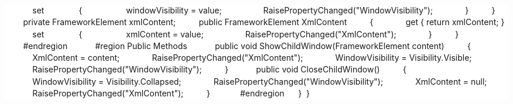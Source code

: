&nbsp;&nbsp;&nbsp;&nbsp;&nbsp;&nbsp;&nbsp;&nbsp;&nbsp;&nbsp;&nbsp;&nbsp;<span class="cs__keyword">set</span>&nbsp;&nbsp;
&nbsp;&nbsp;&nbsp;&nbsp;&nbsp;&nbsp;&nbsp;&nbsp;&nbsp;&nbsp;&nbsp;&nbsp;{&nbsp;&nbsp;
&nbsp;&nbsp;&nbsp;&nbsp;&nbsp;&nbsp;&nbsp;&nbsp;&nbsp;&nbsp;&nbsp;&nbsp;&nbsp;&nbsp;&nbsp;&nbsp;windowVisibility&nbsp;=&nbsp;<span class="cs__keyword">value</span>;&nbsp;
&nbsp;&nbsp;&nbsp;&nbsp;&nbsp;&nbsp;&nbsp;&nbsp;&nbsp;&nbsp;&nbsp;&nbsp;&nbsp;&nbsp;&nbsp;&nbsp;RaisePropertyChanged(<span class="cs__string">&quot;WindowVisibility&quot;</span>);&nbsp;
&nbsp;&nbsp;&nbsp;&nbsp;&nbsp;&nbsp;&nbsp;&nbsp;&nbsp;&nbsp;&nbsp;&nbsp;}&nbsp;
&nbsp;&nbsp;&nbsp;&nbsp;&nbsp;&nbsp;&nbsp;&nbsp;}&nbsp;
&nbsp;
&nbsp;&nbsp;&nbsp;&nbsp;&nbsp;&nbsp;&nbsp;&nbsp;<span class="cs__keyword">private</span>&nbsp;FrameworkElement&nbsp;xmlContent;&nbsp;
&nbsp;&nbsp;&nbsp;&nbsp;&nbsp;&nbsp;&nbsp;&nbsp;<span class="cs__keyword">public</span>&nbsp;FrameworkElement&nbsp;XmlContent&nbsp;
&nbsp;&nbsp;&nbsp;&nbsp;&nbsp;&nbsp;&nbsp;&nbsp;{&nbsp;
&nbsp;&nbsp;&nbsp;&nbsp;&nbsp;&nbsp;&nbsp;&nbsp;&nbsp;&nbsp;&nbsp;&nbsp;<span class="cs__keyword">get</span>&nbsp;{&nbsp;<span class="cs__keyword">return</span>&nbsp;xmlContent;&nbsp;}&nbsp;
&nbsp;&nbsp;&nbsp;&nbsp;&nbsp;&nbsp;&nbsp;&nbsp;&nbsp;&nbsp;&nbsp;&nbsp;<span class="cs__keyword">set</span>&nbsp;&nbsp;
&nbsp;&nbsp;&nbsp;&nbsp;&nbsp;&nbsp;&nbsp;&nbsp;&nbsp;&nbsp;&nbsp;&nbsp;{&nbsp;&nbsp;
&nbsp;&nbsp;&nbsp;&nbsp;&nbsp;&nbsp;&nbsp;&nbsp;&nbsp;&nbsp;&nbsp;&nbsp;&nbsp;&nbsp;&nbsp;&nbsp;xmlContent&nbsp;=&nbsp;<span class="cs__keyword">value</span>;&nbsp;
&nbsp;&nbsp;&nbsp;&nbsp;&nbsp;&nbsp;&nbsp;&nbsp;&nbsp;&nbsp;&nbsp;&nbsp;&nbsp;&nbsp;&nbsp;&nbsp;RaisePropertyChanged(<span class="cs__string">&quot;XmlContent&quot;</span>);&nbsp;
&nbsp;&nbsp;&nbsp;&nbsp;&nbsp;&nbsp;&nbsp;&nbsp;&nbsp;&nbsp;&nbsp;&nbsp;}&nbsp;
&nbsp;&nbsp;&nbsp;&nbsp;&nbsp;&nbsp;&nbsp;&nbsp;}<span class="cs__preproc">&nbsp;
&nbsp;&nbsp;&nbsp;&nbsp;&nbsp;&nbsp;&nbsp;&nbsp;&nbsp;
&nbsp;&nbsp;&nbsp;&nbsp;&nbsp;&nbsp;&nbsp;&nbsp;#endregion</span><span class="cs__preproc">&nbsp;
&nbsp;
&nbsp;&nbsp;&nbsp;&nbsp;&nbsp;&nbsp;&nbsp;&nbsp;#region&nbsp;Public&nbsp;Methods</span>&nbsp;
&nbsp;
&nbsp;&nbsp;&nbsp;&nbsp;&nbsp;&nbsp;&nbsp;&nbsp;<span class="cs__keyword">public</span>&nbsp;<span class="cs__keyword">void</span>&nbsp;ShowChildWindow(FrameworkElement&nbsp;content)&nbsp;
&nbsp;&nbsp;&nbsp;&nbsp;&nbsp;&nbsp;&nbsp;&nbsp;{&nbsp;
&nbsp;&nbsp;&nbsp;&nbsp;&nbsp;&nbsp;&nbsp;&nbsp;&nbsp;&nbsp;&nbsp;&nbsp;XmlContent&nbsp;=&nbsp;content;&nbsp;
&nbsp;&nbsp;&nbsp;&nbsp;&nbsp;&nbsp;&nbsp;&nbsp;&nbsp;&nbsp;&nbsp;&nbsp;RaisePropertyChanged(<span class="cs__string">&quot;XmlContent&quot;</span>);&nbsp;
&nbsp;&nbsp;&nbsp;&nbsp;&nbsp;&nbsp;&nbsp;&nbsp;&nbsp;&nbsp;&nbsp;&nbsp;WindowVisibility&nbsp;=&nbsp;Visibility.Visible;&nbsp;
&nbsp;&nbsp;&nbsp;&nbsp;&nbsp;&nbsp;&nbsp;&nbsp;&nbsp;&nbsp;&nbsp;&nbsp;RaisePropertyChanged(<span class="cs__string">&quot;WindowVisibility&quot;</span>);&nbsp;
&nbsp;&nbsp;&nbsp;&nbsp;&nbsp;&nbsp;&nbsp;&nbsp;}&nbsp;
&nbsp;
&nbsp;&nbsp;&nbsp;&nbsp;&nbsp;&nbsp;&nbsp;&nbsp;<span class="cs__keyword">public</span>&nbsp;<span class="cs__keyword">void</span>&nbsp;CloseChildWindow()&nbsp;
&nbsp;&nbsp;&nbsp;&nbsp;&nbsp;&nbsp;&nbsp;&nbsp;{&nbsp;
&nbsp;&nbsp;&nbsp;&nbsp;&nbsp;&nbsp;&nbsp;&nbsp;&nbsp;&nbsp;&nbsp;&nbsp;WindowVisibility&nbsp;=&nbsp;Visibility.Collapsed;&nbsp;
&nbsp;&nbsp;&nbsp;&nbsp;&nbsp;&nbsp;&nbsp;&nbsp;&nbsp;&nbsp;&nbsp;&nbsp;RaisePropertyChanged(<span class="cs__string">&quot;WindowVisibility&quot;</span>);&nbsp;
&nbsp;&nbsp;&nbsp;&nbsp;&nbsp;&nbsp;&nbsp;&nbsp;&nbsp;&nbsp;&nbsp;&nbsp;XmlContent&nbsp;=&nbsp;<span class="cs__keyword">null</span>;&nbsp;
&nbsp;&nbsp;&nbsp;&nbsp;&nbsp;&nbsp;&nbsp;&nbsp;&nbsp;&nbsp;&nbsp;&nbsp;RaisePropertyChanged(<span class="cs__string">&quot;XmlContent&quot;</span>);&nbsp;
&nbsp;&nbsp;&nbsp;&nbsp;&nbsp;&nbsp;&nbsp;&nbsp;}&nbsp;<span class="cs__preproc">&nbsp;
&nbsp;
&nbsp;&nbsp;&nbsp;&nbsp;&nbsp;&nbsp;&nbsp;&nbsp;#endregion</span>&nbsp;
&nbsp;&nbsp;&nbsp;&nbsp;}&nbsp;
}&nbsp;
</pre>
</div>
</div>
</div>